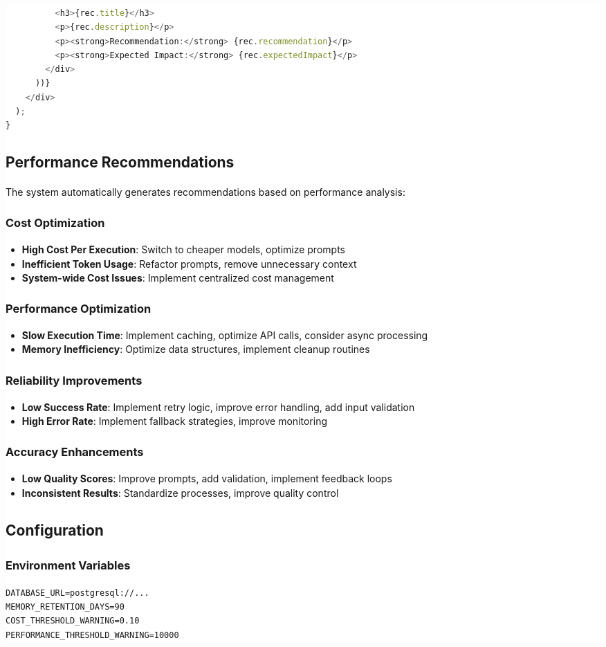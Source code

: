 ```typescript
          <h3>{rec.title}</h3>
          <p>{rec.description}</p>
          <p><strong>Recommendation:</strong> {rec.recommendation}</p>
          <p><strong>Expected Impact:</strong> {rec.expectedImpact}</p>
        </div>
      ))}
    </div>
  );
}
```

## Performance Recommendations

The system automatically generates recommendations based on performance
analysis:

### Cost Optimization

- **High Cost Per Execution**: Switch to cheaper models, optimize prompts
- **Inefficient Token Usage**: Refactor prompts, remove unnecessary context
- **System-wide Cost Issues**: Implement centralized cost management

### Performance Optimization

- **Slow Execution Time**: Implement caching, optimize API calls, consider async
  processing
- **Memory Inefficiency**: Optimize data structures, implement cleanup routines

### Reliability Improvements

- **Low Success Rate**: Implement retry logic, improve error handling, add input
  validation
- **High Error Rate**: Implement fallback strategies, improve monitoring

### Accuracy Enhancements

- **Low Quality Scores**: Improve prompts, add validation, implement feedback
  loops
- **Inconsistent Results**: Standardize processes, improve quality control

## Configuration

### Environment Variables

```env
DATABASE_URL=postgresql://...
MEMORY_RETENTION_DAYS=90
COST_THRESHOLD_WARNING=0.10
PERFORMANCE_THRESHOLD_WARNING=10000
```
